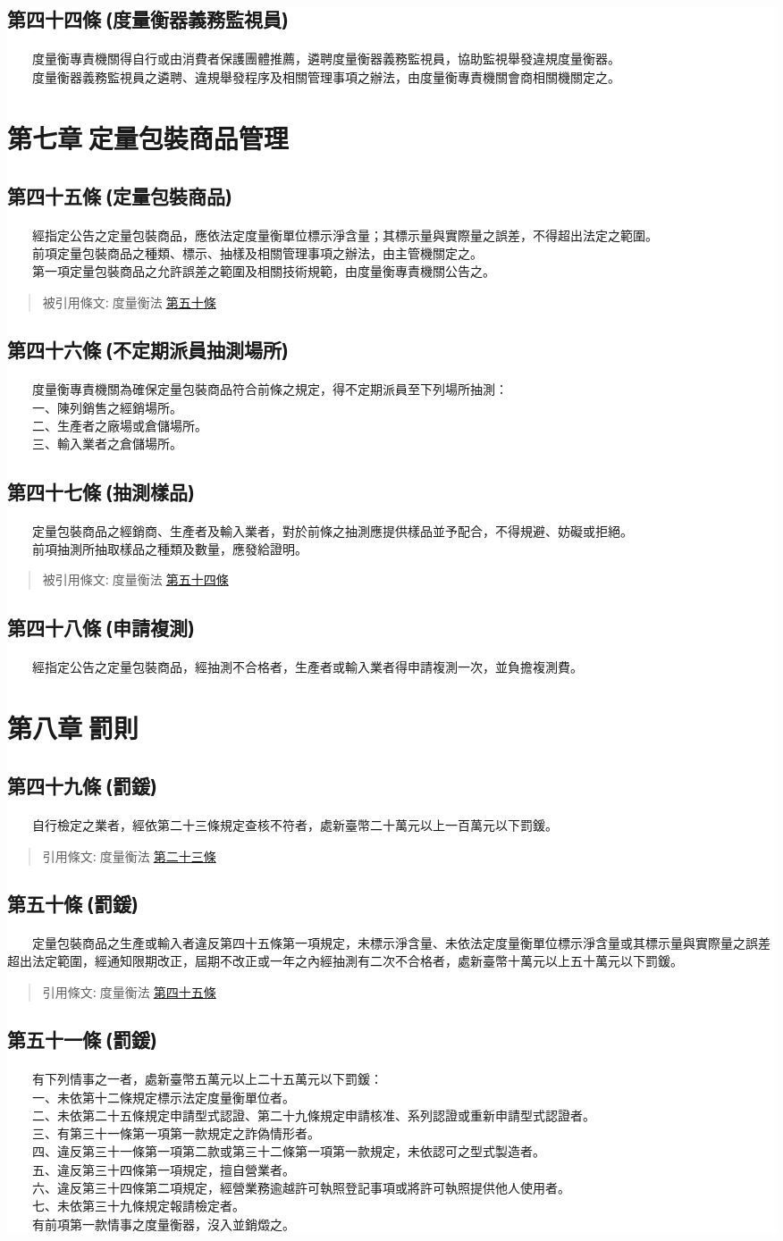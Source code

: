 

第四十四條 (度量衡器義務監視員)
-------------------------------
　　度量衡專責機關得自行或由消費者保護團體推薦，遴聘度量衡器義務監視員，協助監視舉發違規度量衡器。  
　　度量衡器義務監視員之遴聘、違規舉發程序及相關管理事項之辦法，由度量衡專責機關會商相關機關定之。  


第七章 定量包裝商品管理
=======================
第四十五條 (定量包裝商品)
-------------------------
　　經指定公告之定量包裝商品，應依法定度量衡單位標示淨含量；其標示量與實際量之誤差，不得超出法定之範圍。  
　　前項定量包裝商品之種類、標示、抽樣及相關管理事項之辦法，由主管機關定之。  
　　第一項定量包裝商品之允許誤差之範圍及相關技術規範，由度量衡專責機關公告之。  
> 被引用條文: 度量衡法 [第五十條](../../經濟貿易/標準/度量衡法.md#第五十條-罰鍰)



第四十六條 (不定期派員抽測場所)
-------------------------------
　　度量衡專責機關為確保定量包裝商品符合前條之規定，得不定期派員至下列場所抽測：  
　　一、陳列銷售之經銷場所。  
　　二、生產者之廠場或倉儲場所。  
　　三、輸入業者之倉儲場所。  


第四十七條 (抽測樣品)
---------------------
　　定量包裝商品之經銷商、生產者及輸入業者，對於前條之抽測應提供樣品並予配合，不得規避、妨礙或拒絕。  
　　前項抽測所抽取樣品之種類及數量，應發給證明。  
> 被引用條文: 度量衡法 [第五十四條](../../經濟貿易/標準/度量衡法.md#第五十四條-罰鍰)



第四十八條 (申請複測)
---------------------
　　經指定公告之定量包裝商品，經抽測不合格者，生產者或輸入業者得申請複測一次，並負擔複測費。  


第八章 罰則
===========
第四十九條 (罰鍰)
-----------------
　　自行檢定之業者，經依第二十三條規定查核不符者，處新臺幣二十萬元以上一百萬元以下罰鍰。  
> 引用條文: 度量衡法 [第二十三條](../../經濟貿易/標準/度量衡法.md#第二十三條-不定期查核)



第五十條 (罰鍰)
---------------
　　定量包裝商品之生產或輸入者違反第四十五條第一項規定，未標示淨含量、未依法定度量衡單位標示淨含量或其標示量與實際量之誤差超出法定範圍，經通知限期改正，屆期不改正或一年之內經抽測有二次不合格者，處新臺幣十萬元以上五十萬元以下罰鍰。  
> 引用條文: 度量衡法 [第四十五條](../../經濟貿易/標準/度量衡法.md#第四十五條-定量包裝商品)



第五十一條 (罰鍰)
-----------------
　　有下列情事之一者，處新臺幣五萬元以上二十五萬元以下罰鍰：  
　　一、未依第十二條規定標示法定度量衡單位者。  
　　二、未依第二十五條規定申請型式認證、第二十九條規定申請核准、系列認證或重新申請型式認證者。  
　　三、有第三十一條第一項第一款規定之詐偽情形者。  
　　四、違反第三十一條第一項第二款或第三十二條第一項第一款規定，未依認可之型式製造者。  
　　五、違反第三十四條第一項規定，擅自營業者。  
　　六、違反第三十四條第二項規定，經營業務逾越許可執照登記事項或將許可執照提供他人使用者。  
　　七、未依第三十九條規定報請檢定者。  
　　有前項第一款情事之度量衡器，沒入並銷燬之。  